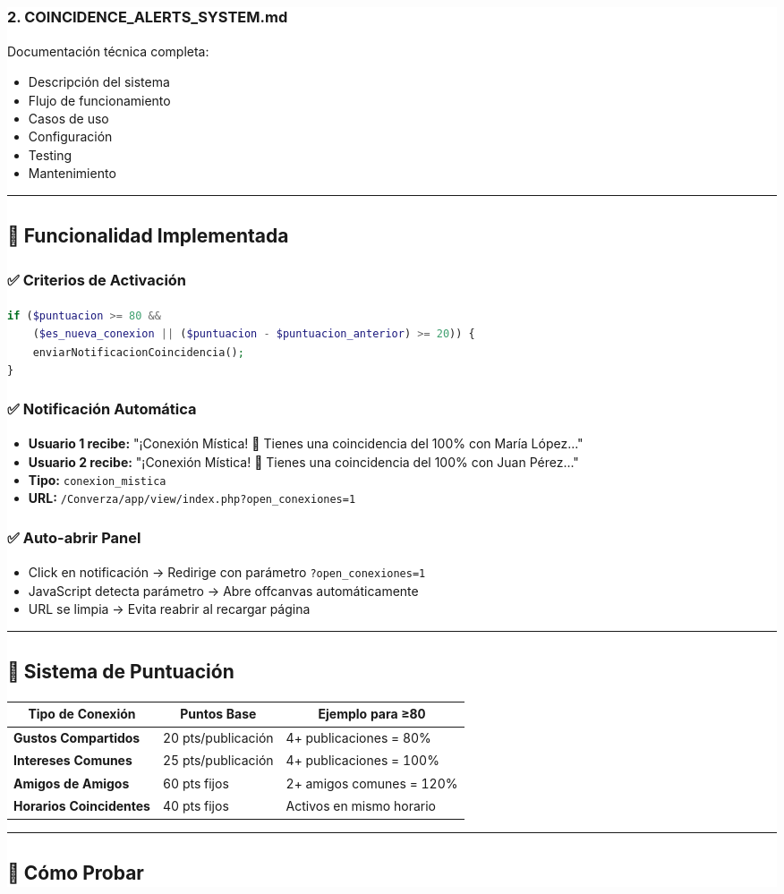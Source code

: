 ### 2. **COINCIDENCE_ALERTS_SYSTEM.md**
Documentación técnica completa:
- Descripción del sistema
- Flujo de funcionamiento
- Casos de uso
- Configuración
- Testing
- Mantenimiento

---

## 🔧 Funcionalidad Implementada

### ✅ Criterios de Activación
```php
if ($puntuacion >= 80 && 
    ($es_nueva_conexion || ($puntuacion - $puntuacion_anterior) >= 20)) {
    enviarNotificacionCoincidencia();
}
```

### ✅ Notificación Automática
- **Usuario 1 recibe:** "¡Conexión Mística! 💫 Tienes una coincidencia del 100% con María López..."
- **Usuario 2 recibe:** "¡Conexión Mística! 💫 Tienes una coincidencia del 100% con Juan Pérez..."
- **Tipo:** `conexion_mistica`
- **URL:** `/Converza/app/view/index.php?open_conexiones=1`

### ✅ Auto-abrir Panel
- Click en notificación → Redirige con parámetro `?open_conexiones=1`
- JavaScript detecta parámetro → Abre offcanvas automáticamente
- URL se limpia → Evita reabrir al recargar página

---

## 🎯 Sistema de Puntuación

| Tipo de Conexión | Puntos Base | Ejemplo para ≥80 |
|------------------|-------------|------------------|
| **Gustos Compartidos** | 20 pts/publicación | 4+ publicaciones = 80% |
| **Intereses Comunes** | 25 pts/publicación | 4+ publicaciones = 100% |
| **Amigos de Amigos** | 60 pts fijos | 2+ amigos comunes = 120% |
| **Horarios Coincidentes** | 40 pts fijos | Activos en mismo horario |

---

## 🚀 Cómo Probar
